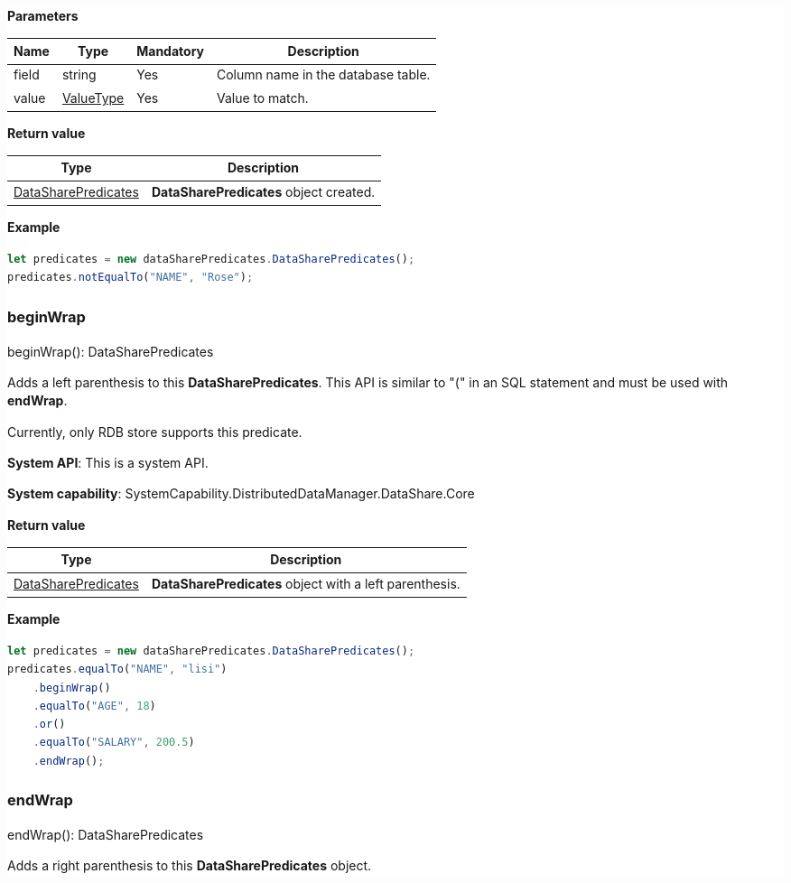 **Parameters**

| Name| Type                                               | Mandatory| Description                  |
| ------ | --------------------------------------------------- | ---- | ---------------------- |
| field  | string                                              | Yes  | Column name in the database table.    |
| value  | [ValueType](js-apis-data-valuesBucket.md#valuetype) | Yes  | Value to match.|

**Return value**

| Type                                       | Description                      |
| ------------------------------------------- | -------------------------- |
| [DataSharePredicates](#datasharepredicates) | **DataSharePredicates** object created.|

**Example**

```ts
let predicates = new dataSharePredicates.DataSharePredicates();
predicates.notEqualTo("NAME", "Rose");
```

### beginWrap

beginWrap(): DataSharePredicates

Adds a left parenthesis to this **DataSharePredicates**. This API is similar to "(" in an SQL statement and must be used with **endWrap**.

Currently, only RDB store supports this predicate.

**System API**: This is a system API.

**System capability**: SystemCapability.DistributedDataManager.DataShare.Core

**Return value**

| Type                                       | Description                  |
| ------------------------------------------- | ---------------------- |
| [DataSharePredicates](#datasharepredicates) | **DataSharePredicates** object with a left parenthesis.|

**Example**

```ts
let predicates = new dataSharePredicates.DataSharePredicates();
predicates.equalTo("NAME", "lisi")
    .beginWrap()
    .equalTo("AGE", 18)
    .or()
    .equalTo("SALARY", 200.5)
    .endWrap();
```

### endWrap

endWrap(): DataSharePredicates

Adds a right parenthesis to this **DataSharePredicates** object.
